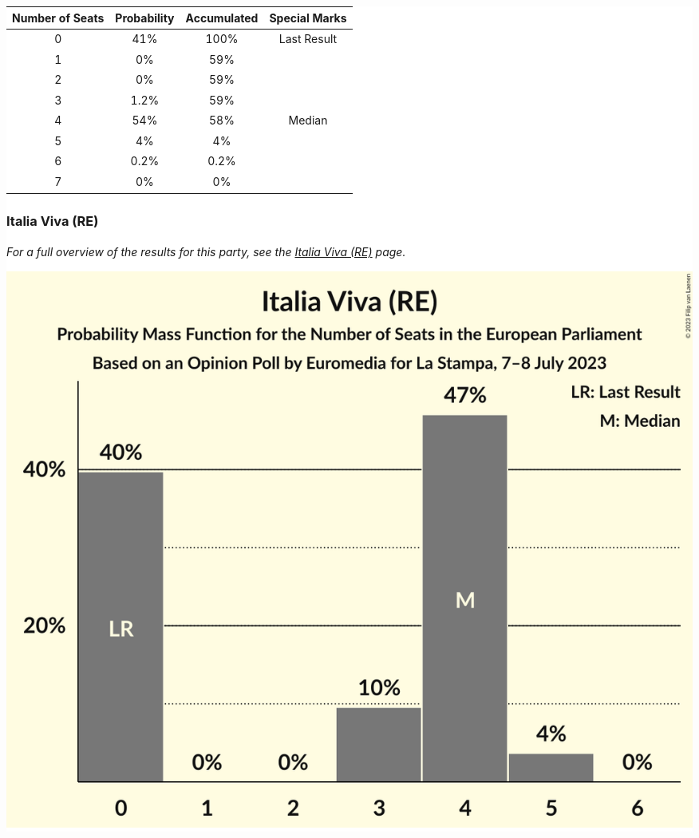 | Number of Seats | Probability | Accumulated | Special Marks |
|:---------------:|:-----------:|:-----------:|:-------------:|
| 0 | 41% | 100% | Last Result |
| 1 | 0% | 59% |  |
| 2 | 0% | 59% |  |
| 3 | 1.2% | 59% |  |
| 4 | 54% | 58% | Median |
| 5 | 4% | 4% |  |
| 6 | 0.2% | 0.2% |  |
| 7 | 0% | 0% |  |

### Italia Viva (RE)

*For a full overview of the results for this party, see the [Italia Viva (RE)](party-italiavivare.html) page.*

![Graph with seats probability mass function not yet produced](2023-07-08-Euromedia-seats-pmf-italiavivare.png "Seats Probability Mass Function")
